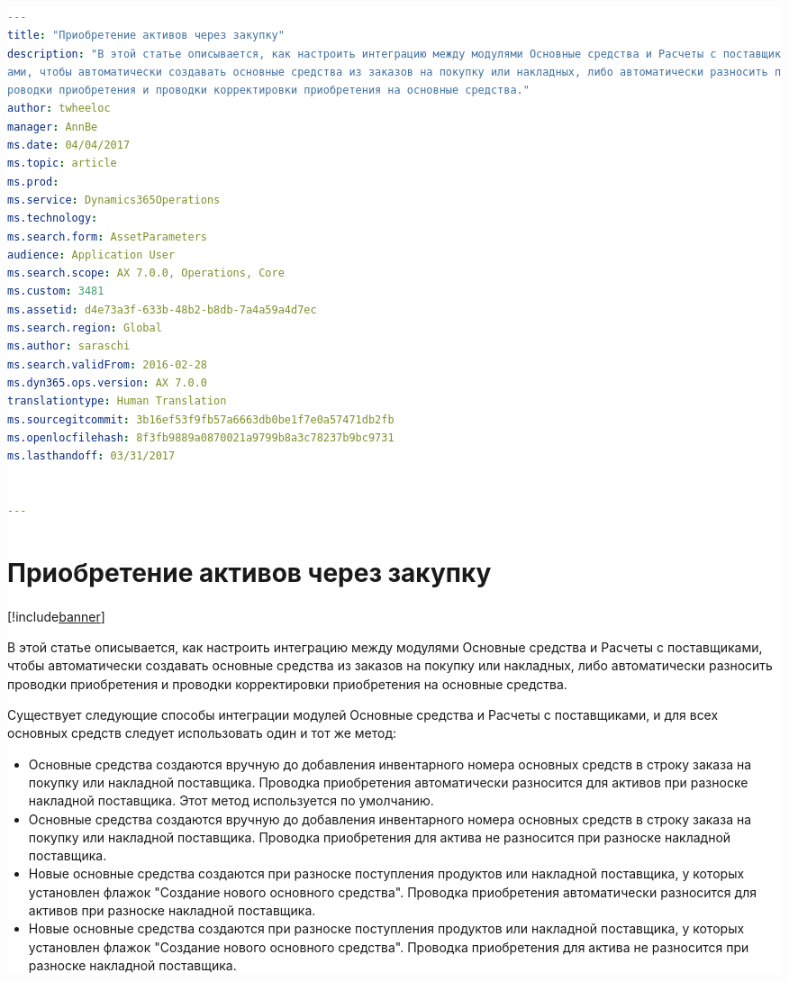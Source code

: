 ```yaml
---
title: "Приобретение активов через закупку"
description: "В этой статье описывается, как настроить интеграцию между модулями Основные средства и Расчеты с поставщиками, чтобы автоматически создавать основные средства из заказов на покупку или накладных, либо автоматически разносить проводки приобретения и проводки корректировки приобретения на основные средства."
author: twheeloc
manager: AnnBe
ms.date: 04/04/2017
ms.topic: article
ms.prod: 
ms.service: Dynamics365Operations
ms.technology: 
ms.search.form: AssetParameters
audience: Application User
ms.search.scope: AX 7.0.0, Operations, Core
ms.custom: 3481
ms.assetid: d4e73a3f-633b-48b2-b8db-7a4a59a4d7ec
ms.search.region: Global
ms.author: saraschi
ms.search.validFrom: 2016-02-28
ms.dyn365.ops.version: AX 7.0.0
translationtype: Human Translation
ms.sourcegitcommit: 3b16ef53f9fb57a6663db0be1f7e0a57471db2fb
ms.openlocfilehash: 8f3fb9889a0870021a9799b8a3c78237b9bc9731
ms.lasthandoff: 03/31/2017


---
```


# <a name="acquire-assets-through-procurement"></a>Приобретение активов через закупку

[!include[banner](../includes/banner.md)]


В этой статье описывается, как настроить интеграцию между модулями Основные средства и Расчеты с поставщиками, чтобы автоматически создавать основные средства из заказов на покупку или накладных, либо автоматически разносить проводки приобретения и проводки корректировки приобретения на основные средства.

 Существует следующие способы интеграции модулей Основные средства и Расчеты с поставщиками, и для всех основных средств следует использовать один и тот же метод:
-   Основные средства создаются вручную до добавления инвентарного номера основных средств в строку заказа на покупку или накладной поставщика. Проводка приобретения автоматически разносится для активов при разноске накладной поставщика. Этот метод используется по умолчанию.
-   Основные средства создаются вручную до добавления инвентарного номера основных средств в строку заказа на покупку или накладной поставщика. Проводка приобретения для актива не разносится при разноске накладной поставщика.
-   Новые основные средства создаются при разноске поступления продуктов или накладной поставщика, у которых установлен флажок "Создание нового основного средства". Проводка приобретения автоматически разносится для активов при разноске накладной поставщика.
-   Новые основные средства создаются при разноске поступления продуктов или накладной поставщика, у которых установлен флажок "Создание нового основного средства". Проводка приобретения для актива не разносится при разноске накладной поставщика.
